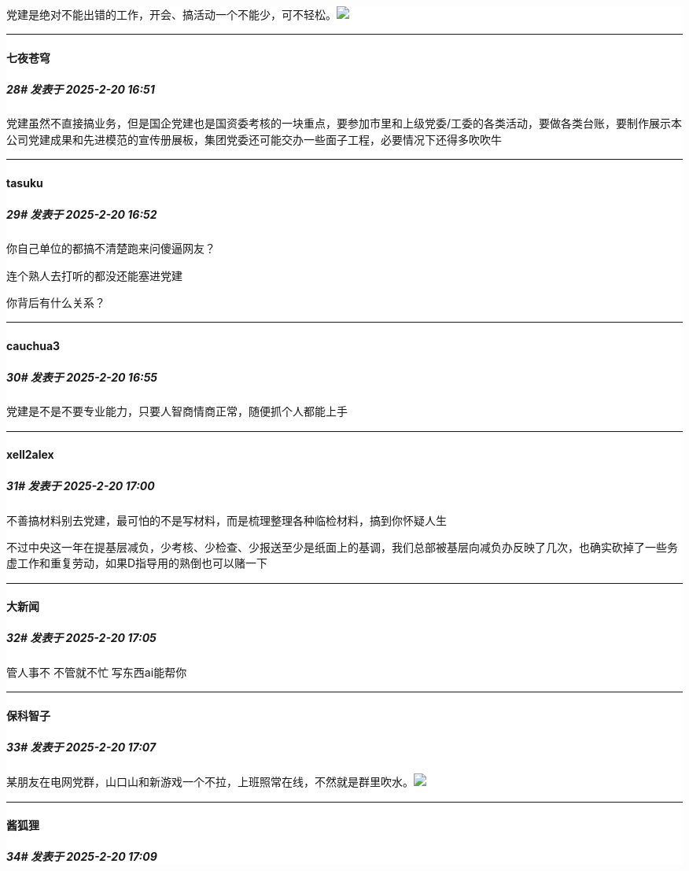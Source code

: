 党建是绝对不能出错的工作，开会、搞活动一个不能少，可不轻松。<img src="https://static.saraba1st.com/image/smiley/face2017/066.png" referrerpolicy="no-referrer">

*****

####  七夜苍穹  
##### 28#       发表于 2025-2-20 16:51

党建虽然不直接搞业务，但是国企党建也是国资委考核的一块重点，要参加市里和上级党委/工委的各类活动，要做各类台账，要制作展示本公司党建成果和先进模范的宣传册展板，集团党委还可能交办一些面子工程，必要情况下还得多吹吹牛

*****

####  tasuku  
##### 29#       发表于 2025-2-20 16:52

你自己单位的都搞不清楚跑来问傻逼网友？

连个熟人去打听的都没还能塞进党建

你背后有什么关系？

*****

####  cauchua3  
##### 30#       发表于 2025-2-20 16:55

党建是不是不要专业能力，只要人智商情商正常，随便抓个人都能上手

*****

####  xell2alex  
##### 31#       发表于 2025-2-20 17:00

不善搞材料别去党建，最可怕的不是写材料，而是梳理整理各种临检材料，搞到你怀疑人生

不过中央这一年在提基层减负，少考核、少检查、少报送至少是纸面上的基调，我们总部被基层向减负办反映了几次，也确实砍掉了一些务虚工作和重复劳动，如果D指导用的熟倒也可以赌一下

*****

####  大新闻  
##### 32#       发表于 2025-2-20 17:05

管人事不 不管就不忙 写东西ai能帮你

*****

####  保科智子  
##### 33#       发表于 2025-2-20 17:07

某朋友在电网党群，山口山和新游戏一个不拉，上班照常在线，不然就是群里吹水。<img src="https://static.saraba1st.com/image/smiley/face2017/067.png" referrerpolicy="no-referrer">

*****

####  酱狐狸  
##### 34#       发表于 2025-2-20 17:09

